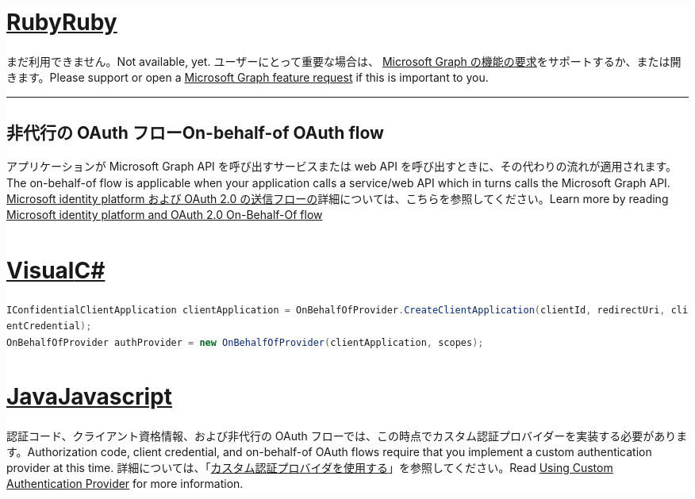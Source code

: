 # <a name="rubytabruby"></a>[<span data-ttu-id="6738d-143">Ruby</span><span class="sxs-lookup"><span data-stu-id="6738d-143">Ruby</span></span>](#tab/Ruby)

<span data-ttu-id="6738d-144">まだ利用できません。</span><span class="sxs-lookup"><span data-stu-id="6738d-144">Not available, yet.</span></span> <span data-ttu-id="6738d-145">ユーザーにとって重要な場合は、 [Microsoft Graph の機能の要求](https://microsoftgraph.uservoice.com/forums/920506-microsoft-graph-feature-requests)をサポートするか、または開きます。</span><span class="sxs-lookup"><span data-stu-id="6738d-145">Please support or open a [Microsoft Graph feature request](https://microsoftgraph.uservoice.com/forums/920506-microsoft-graph-feature-requests) if this is important to you.</span></span>

---

## <a name="on-behalf-of-oauth-flow"></a><span data-ttu-id="6738d-146">非代行の OAuth フロー</span><span class="sxs-lookup"><span data-stu-id="6738d-146">On-behalf-of OAuth flow</span></span>

<span data-ttu-id="6738d-147">アプリケーションが Microsoft Graph API を呼び出すサービスまたは web API を呼び出すときに、その代わりの流れが適用されます。</span><span class="sxs-lookup"><span data-stu-id="6738d-147">The on-behalf-of flow is applicable when your application calls a service/web API which in turns calls the Microsoft Graph API.</span></span> <span data-ttu-id="6738d-148">[Microsoft identity platform および OAuth 2.0 の送信フローの](https://docs.microsoft.com/en-us/azure/active-directory/develop/v2-oauth2-on-behalf-of-flow)詳細については、こちらを参照してください。</span><span class="sxs-lookup"><span data-stu-id="6738d-148">Learn more by reading [Microsoft identity platform and OAuth 2.0 On-Behalf-Of flow](https://docs.microsoft.com/en-us/azure/active-directory/develop/v2-oauth2-on-behalf-of-flow)</span></span>

# <a name="ctabcs"></a>[<span data-ttu-id="6738d-149">Visual</span><span class="sxs-lookup"><span data-stu-id="6738d-149">C#</span></span>](#tab/CS)

```csharp
IConfidentialClientApplication clientApplication = OnBehalfOfProvider.CreateClientApplication(clientId, redirectUri, clientCredential);
OnBehalfOfProvider authProvider = new OnBehalfOfProvider(clientApplication, scopes);
```

# <a name="javascripttabjavascript"></a>[<span data-ttu-id="6738d-150">Java</span><span class="sxs-lookup"><span data-stu-id="6738d-150">Javascript</span></span>](#tab/Javascript)

<span data-ttu-id="6738d-151">認証コード、クライアント資格情報、および非代行の OAuth フローでは、この時点でカスタム認証プロバイダーを実装する必要があります。</span><span class="sxs-lookup"><span data-stu-id="6738d-151">Authorization code, client credential, and on-behalf-of OAuth flows require that you implement a custom authentication provider at this time.</span></span> <span data-ttu-id="6738d-152">詳細については、「[カスタム認証プロバイダを使用する](https://github.com/microsoftgraph/msgraph-sdk-javascript/blob/dev/docs/CustomAuthenticationProvider.md)」を参照してください。</span><span class="sxs-lookup"><span data-stu-id="6738d-152">Read [Using Custom Authentication Provider](https://github.com/microsoftgraph/msgraph-sdk-javascript/blob/dev/docs/CustomAuthenticationProvider.md) for more information.</span></span>
